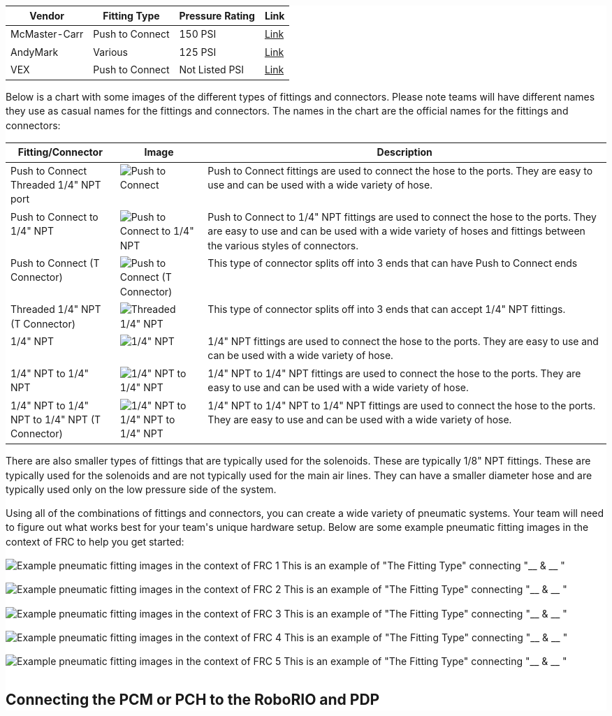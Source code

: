 | Vendor | Fitting Type | Pressure Rating | Link |
| --- | --- | --- | --- |
| McMaster-Carr | Push to Connect | 150 PSI | [Link](https://www.mcmaster.com/quick-connect-fittings-for-air-and-water/) |
| AndyMark | Various | 125 PSI | [Link](https://www.andymark.com/categories/pneumatics-fittings) |
| VEX | Push to Connect | Not Listed PSI | [Link](https://www.vexrobotics.com/pneumatic-fittings.html) |

Below is a chart with some images of the different types of fittings and connectors. Please note teams will have different names they use as casual names for the fittings and connectors. The names in the chart are the official names for the fittings and connectors:

| Fitting/Connector | Image | Description |
| --- | --- | --- |
| Push to Connect Threaded 1/4" NPT port | ![Push to Connect](/images/pneumatics/push-to-connect.jpg) | Push to Connect fittings are used to connect the hose to the ports. They are easy to use and can be used with a wide variety of hose. |
| Push to Connect to 1/4" NPT | ![Push to Connect to 1/4" NPT](/images/pneumatics/push-to-connect-to-1-4-npt.jpg) | Push to Connect to 1/4" NPT fittings are used to connect the hose to the ports. They are easy to use and can be used with a wide variety of hoses and fittings between the various styles of connectors. |
| Push to Connect (T Connector) | ![Push to Connect (T Connector)](/images/pneumatics/push-to-connect-t-connector.jpg) | This type of connector splits off into 3 ends that can have Push to Connect ends |
| Threaded 1/4" NPT (T Connector) | ![Threaded 1/4" NPT](/images/pneumatics/threaded-1-4-npt.jpg) | This type of connector splits off into 3 ends that can accept 1/4" NPT fittings. |
| 1/4" NPT | ![1/4" NPT](/images/pneumatics/1-4-npt.jpg) | 1/4" NPT fittings are used to connect the hose to the ports. They are easy to use and can be used with a wide variety of hose. |
| 1/4" NPT to 1/4" NPT | ![1/4" NPT to 1/4" NPT](/images/pneumatics/1-4-npt-to-1-4-npt.jpg) | 1/4" NPT to 1/4" NPT fittings are used to connect the hose to the ports. They are easy to use and can be used with a wide variety of hose. |
| 1/4" NPT to 1/4" NPT to 1/4" NPT (T Connector) | ![1/4" NPT to 1/4" NPT to 1/4" NPT](/images/pneumatics/1-4-npt-to-1-4-npt-to-1-4-npt.jpg) | 1/4" NPT to 1/4" NPT to 1/4" NPT fittings are used to connect the hose to the ports. They are easy to use and can be used with a wide variety of hose. |

There are also smaller types of fittings that are typically used for the solenoids. These are typically 1/8" NPT fittings. These are typically used for the solenoids and are not typically used for the main air lines. They can have a smaller diameter hose and are typically used only on the low pressure side of the system.

Using all of the combinations of fittings and connectors, you can create a wide variety of pneumatic systems. Your team will need to figure out what works best for your team's unique hardware setup. Below are some example pneumatic fitting images in the context of FRC to help you get started:

![Example pneumatic fitting images in the context of FRC 1](/images/pneumatics/example-pneumatic-fittings1.jpg)
This is an example of "The Fitting Type" connecting "__ & __ "

![Example pneumatic fitting images in the context of FRC 2](/images/pneumatics/example-pneumatic-fittings2.jpg)
This is an example of "The Fitting Type" connecting "__ & __ "

![Example pneumatic fitting images in the context of FRC 3](/images/pneumatics/example-pneumatic-fittings3.jpg)
This is an example of "The Fitting Type" connecting "__ & __ "

![Example pneumatic fitting images in the context of FRC 4](/images/pneumatics/example-pneumatic-fittings4.jpg)
This is an example of "The Fitting Type" connecting "__ & __ "

![Example pneumatic fitting images in the context of FRC 5](/images/pneumatics/example-pneumatic-fittings5.jpg)
This is an example of "The Fitting Type" connecting "__ & __ "



## Connecting the PCM or PCH to the RoboRIO and PDP
